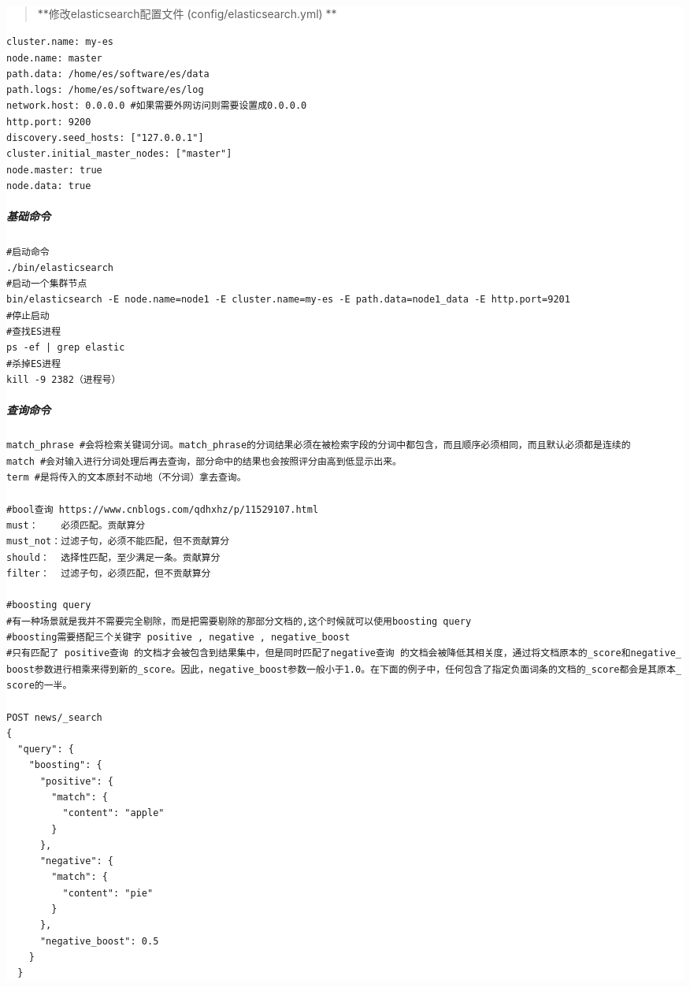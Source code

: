 > **修改elasticsearch配置文件 (config/elasticsearch.yml) **

```shell
cluster.name: my-es
node.name: master
path.data: /home/es/software/es/data
path.logs: /home/es/software/es/log
network.host: 0.0.0.0 #如果需要外网访问则需要设置成0.0.0.0
http.port: 9200
discovery.seed_hosts: ["127.0.0.1"]
cluster.initial_master_nodes: ["master"]
node.master: true
node.data: true
```

##### 基础命令

```shell
#启动命令
./bin/elasticsearch
#启动一个集群节点
bin/elasticsearch -E node.name=node1 -E cluster.name=my-es -E path.data=node1_data -E http.port=9201
#停止启动
#查找ES进程
ps -ef | grep elastic
#杀掉ES进程
kill -9 2382（进程号）
```

##### 查询命令

```shell
match_phrase #会将检索关键词分词。match_phrase的分词结果必须在被检索字段的分词中都包含，而且顺序必须相同，而且默认必须都是连续的
match #会对输入进行分词处理后再去查询，部分命中的结果也会按照评分由高到低显示出来。
term #是将传入的文本原封不动地（不分词）拿去查询。

#bool查询 https://www.cnblogs.com/qdhxhz/p/11529107.html
must：    必须匹配。贡献算分
must_not：过滤子句，必须不能匹配，但不贡献算分 
should：  选择性匹配，至少满足一条。贡献算分
filter：  过滤子句，必须匹配，但不贡献算分

#boosting query 
#有一种场景就是我并不需要完全剔除，而是把需要剔除的那部分文档的,这个时候就可以使用boosting query
#boosting需要搭配三个关键字 positive , negative , negative_boost
#只有匹配了 positive查询 的文档才会被包含到结果集中，但是同时匹配了negative查询 的文档会被降低其相关度，通过将文档原本的_score和negative_boost参数进行相乘来得到新的_score。因此，negative_boost参数一般小于1.0。在下面的例子中，任何包含了指定负面词条的文档的_score都会是其原本_score的一半。

POST news/_search
{
  "query": {
    "boosting": {
      "positive": {
        "match": {
          "content": "apple"
        }
      },
      "negative": {
        "match": {
          "content": "pie"
        }
      },
      "negative_boost": 0.5
    }
  }
```